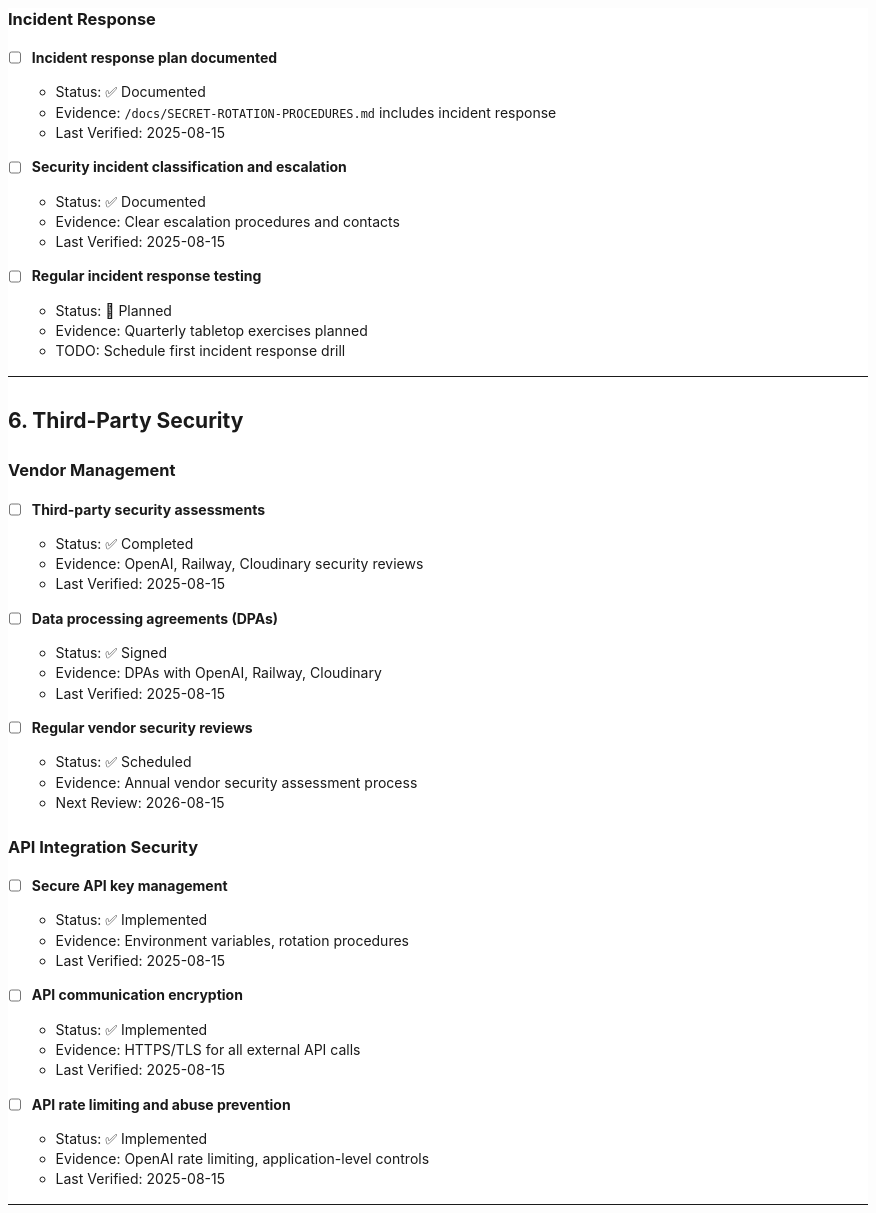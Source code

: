 ### Incident Response
- [ ] **Incident response plan documented**
  - Status: ✅ Documented
  - Evidence: `/docs/SECRET-ROTATION-PROCEDURES.md` includes incident response
  - Last Verified: 2025-08-15

- [ ] **Security incident classification and escalation**
  - Status: ✅ Documented
  - Evidence: Clear escalation procedures and contacts
  - Last Verified: 2025-08-15

- [ ] **Regular incident response testing**
  - Status: 🔄 Planned
  - Evidence: Quarterly tabletop exercises planned
  - TODO: Schedule first incident response drill

---

## 6. Third-Party Security

### Vendor Management
- [ ] **Third-party security assessments**
  - Status: ✅ Completed
  - Evidence: OpenAI, Railway, Cloudinary security reviews
  - Last Verified: 2025-08-15

- [ ] **Data processing agreements (DPAs)**
  - Status: ✅ Signed
  - Evidence: DPAs with OpenAI, Railway, Cloudinary
  - Last Verified: 2025-08-15

- [ ] **Regular vendor security reviews**
  - Status: ✅ Scheduled
  - Evidence: Annual vendor security assessment process
  - Next Review: 2026-08-15

### API Integration Security
- [ ] **Secure API key management**
  - Status: ✅ Implemented
  - Evidence: Environment variables, rotation procedures
  - Last Verified: 2025-08-15

- [ ] **API communication encryption**
  - Status: ✅ Implemented
  - Evidence: HTTPS/TLS for all external API calls
  - Last Verified: 2025-08-15

- [ ] **API rate limiting and abuse prevention**
  - Status: ✅ Implemented
  - Evidence: OpenAI rate limiting, application-level controls
  - Last Verified: 2025-08-15

---
